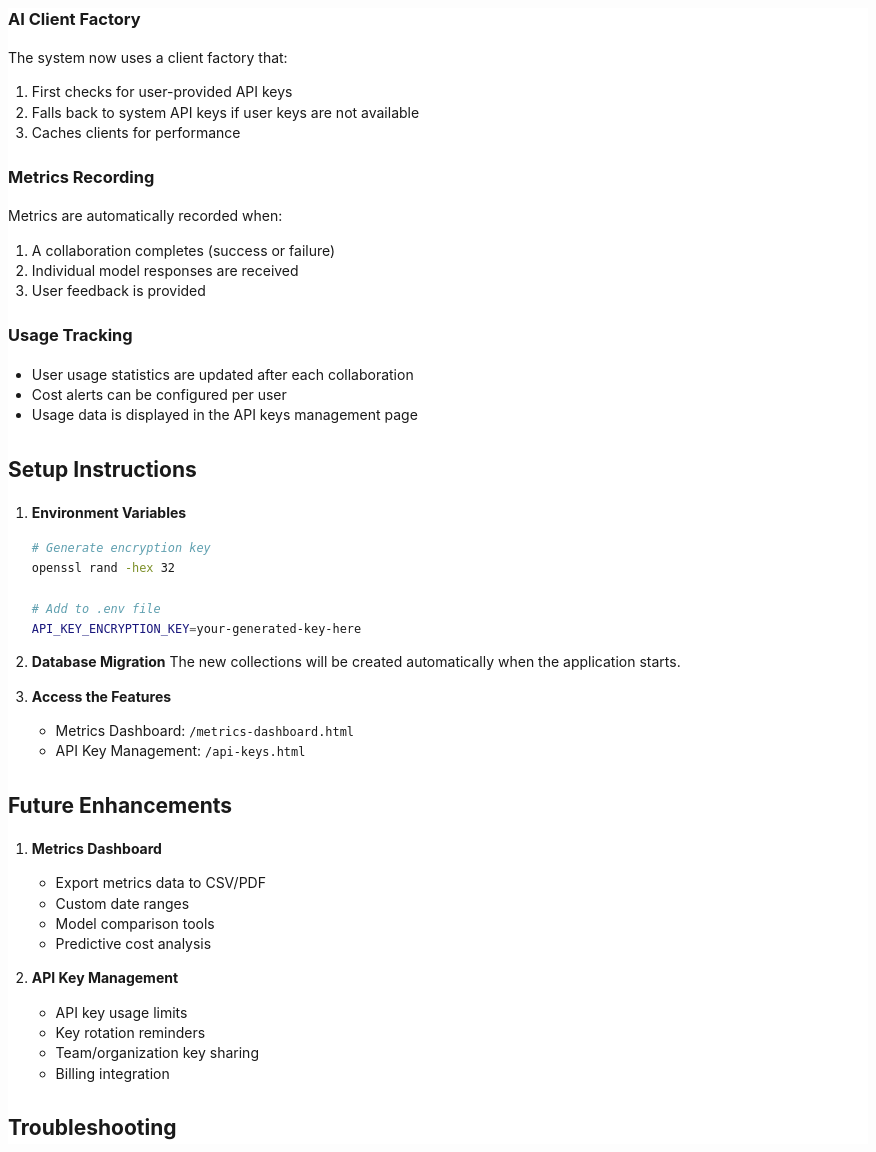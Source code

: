 ### AI Client Factory
The system now uses a client factory that:
1. First checks for user-provided API keys
2. Falls back to system API keys if user keys are not available
3. Caches clients for performance

### Metrics Recording
Metrics are automatically recorded when:
1. A collaboration completes (success or failure)
2. Individual model responses are received
3. User feedback is provided

### Usage Tracking
- User usage statistics are updated after each collaboration
- Cost alerts can be configured per user
- Usage data is displayed in the API keys management page

## Setup Instructions

1. **Environment Variables**
   ```bash
   # Generate encryption key
   openssl rand -hex 32
   
   # Add to .env file
   API_KEY_ENCRYPTION_KEY=your-generated-key-here
   ```

2. **Database Migration**
   The new collections will be created automatically when the application starts.

3. **Access the Features**
   - Metrics Dashboard: `/metrics-dashboard.html`
   - API Key Management: `/api-keys.html`

## Future Enhancements

1. **Metrics Dashboard**
   - Export metrics data to CSV/PDF
   - Custom date ranges
   - Model comparison tools
   - Predictive cost analysis

2. **API Key Management**
   - API key usage limits
   - Key rotation reminders
   - Team/organization key sharing
   - Billing integration

## Troubleshooting
